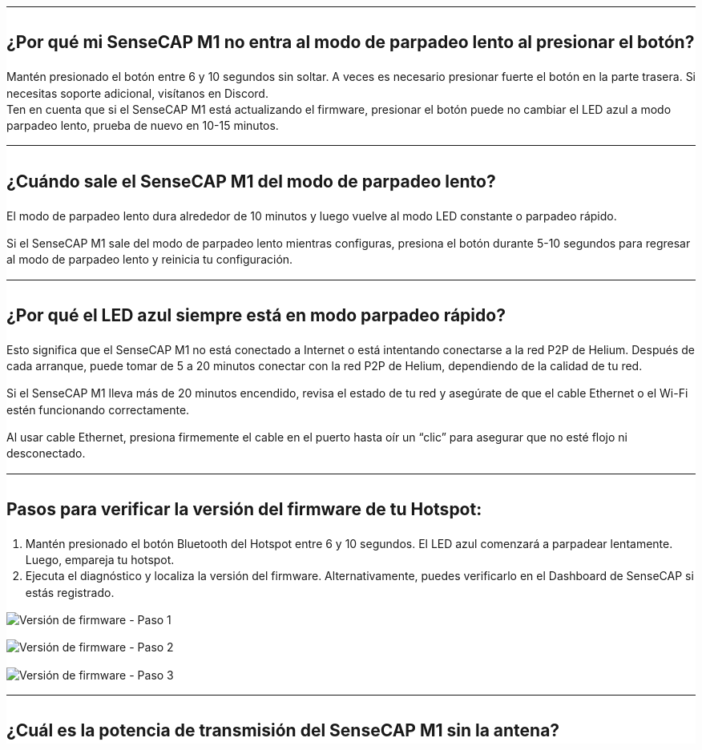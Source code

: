 * * *

**¿Por qué mi SenseCAP M1 no entra al modo de parpadeo lento al presionar el botón?**
---------------------------------------------------------------------------------------

Mantén presionado el botón entre 6 y 10 segundos sin soltar. A veces es necesario presionar fuerte el botón en la parte trasera. Si necesitas soporte adicional, visítanos en Discord.  
Ten en cuenta que si el SenseCAP M1 está actualizando el firmware, presionar el botón puede no cambiar el LED azul a modo parpadeo lento, prueba de nuevo en 10-15 minutos.

* * *

**¿Cuándo sale el SenseCAP M1 del modo de parpadeo lento?**
---------------------------------------------------

El modo de parpadeo lento dura alrededor de 10 minutos y luego vuelve al modo LED constante o parpadeo rápido.

Si el SenseCAP M1 sale del modo de parpadeo lento mientras configuras, presiona el botón durante 5-10 segundos para regresar al modo de parpadeo lento y reinicia tu configuración.

* * *

**¿Por qué el LED azul siempre está en modo parpadeo rápido?**
---------------------------------------------------------

Esto significa que el SenseCAP M1 no está conectado a Internet o está intentando conectarse a la red P2P de Helium. Después de cada arranque, puede tomar de 5 a 20 minutos conectar con la red P2P de Helium, dependiendo de la calidad de tu red.

Si el SenseCAP M1 lleva más de 20 minutos encendido, revisa el estado de tu red y asegúrate de que el cable Ethernet o el Wi-Fi estén funcionando correctamente.

Al usar cable Ethernet, presiona firmemente el cable en el puerto hasta oír un “clic” para asegurar que no esté flojo ni desconectado.

* * *

**Pasos para verificar la versión del firmware de tu Hotspot:**
-------------------------------------------------

1. Mantén presionado el botón Bluetooth del Hotspot entre 6 y 10 segundos. El LED azul comenzará a parpadear lentamente. Luego, empareja tu hotspot.
2. Ejecuta el diagnóstico y localiza la versión del firmware. Alternativamente, puedes verificarlo en el Dashboard de SenseCAP si estás registrado.

![Versión de firmware - Paso 1](https://www.sensecapmx.com/wp-content/uploads/2022/06/image-1.png)

![Versión de firmware - Paso 2](https://www.sensecapmx.com/wp-content/uploads/2022/06/image-1-1.png)

![Versión de firmware - Paso 3](https://www.sensecapmx.com/wp-content/uploads/2022/06/image-2.png)

* * *

**¿Cuál es la potencia de transmisión del SenseCAP M1 sin la antena?**
--------------------------------------------------------------
